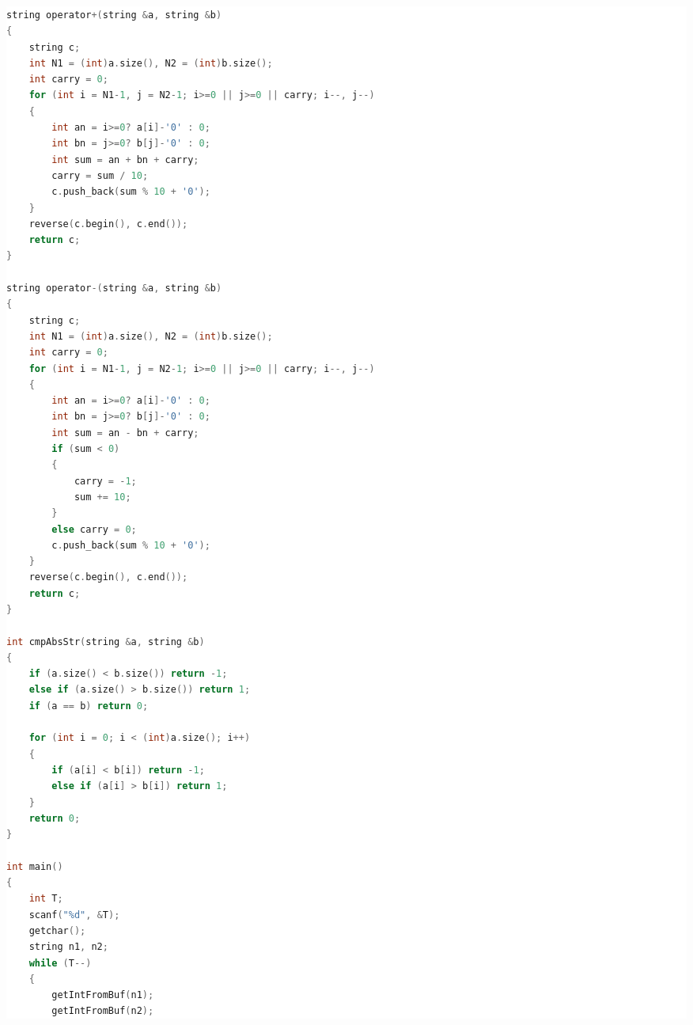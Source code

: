 ```c
string operator+(string &a, string &b)
{
	string c;
	int N1 = (int)a.size(), N2 = (int)b.size();
	int carry = 0;
	for (int i = N1-1, j = N2-1; i>=0 || j>=0 || carry; i--, j--)
	{
		int an = i>=0? a[i]-'0' : 0;
		int bn = j>=0? b[j]-'0' : 0;
		int sum = an + bn + carry;
		carry = sum / 10;
		c.push_back(sum % 10 + '0');
	}
	reverse(c.begin(), c.end());
	return c;
}
 
string operator-(string &a, string &b)
{
	string c;
	int N1 = (int)a.size(), N2 = (int)b.size();
	int carry = 0;
	for (int i = N1-1, j = N2-1; i>=0 || j>=0 || carry; i--, j--)
	{
		int an = i>=0? a[i]-'0' : 0;
		int bn = j>=0? b[j]-'0' : 0;
		int sum = an - bn + carry;
		if (sum < 0)
		{
			carry = -1;
			sum += 10;
		}
		else carry = 0;
		c.push_back(sum % 10 + '0');
	}
	reverse(c.begin(), c.end());
	return c;
}
 
int cmpAbsStr(string &a, string &b)
{
	if (a.size() < b.size()) return -1;
	else if (a.size() > b.size()) return 1;
	if (a == b) return 0;
 
	for (int i = 0; i < (int)a.size(); i++)
	{
		if (a[i] < b[i]) return -1;
		else if (a[i] > b[i]) return 1;
	}
	return 0;
}
 
int main()
{
	int T;
	scanf("%d", &T);
	getchar();
	string n1, n2;
	while (T--)
	{
		getIntFromBuf(n1);
		getIntFromBuf(n2);
```